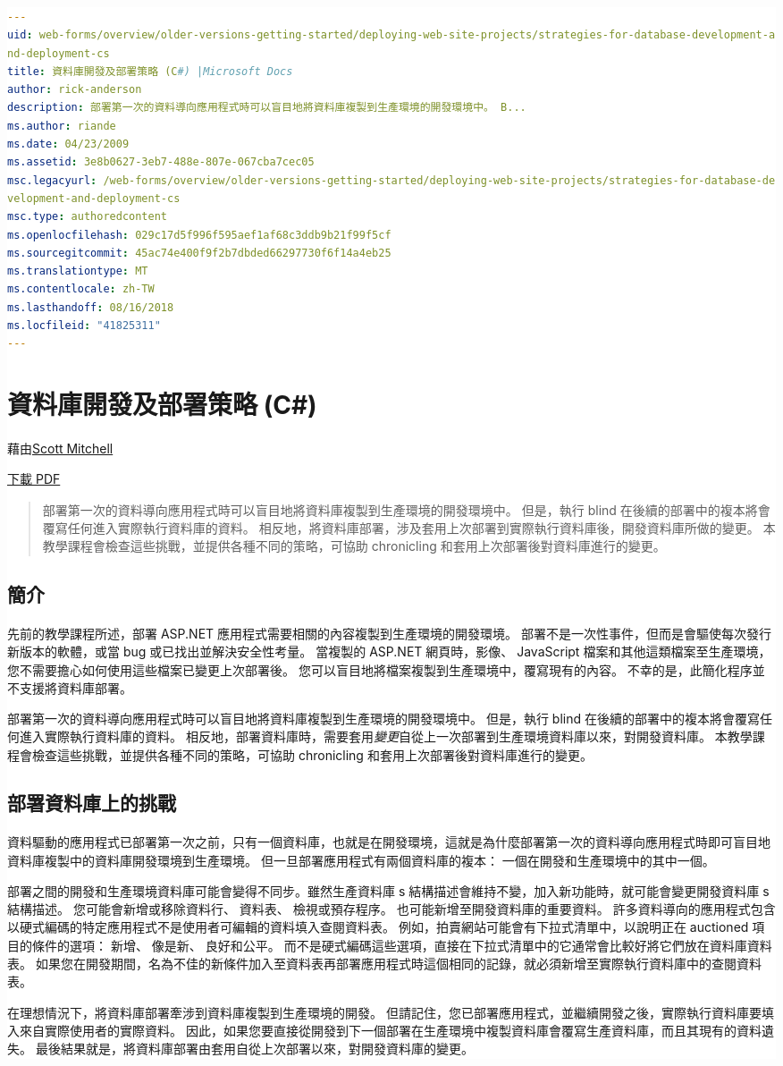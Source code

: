 ```yaml
---
uid: web-forms/overview/older-versions-getting-started/deploying-web-site-projects/strategies-for-database-development-and-deployment-cs
title: 資料庫開發及部署策略 (C#) |Microsoft Docs
author: rick-anderson
description: 部署第一次的資料導向應用程式時可以盲目地將資料庫複製到生產環境的開發環境中。 B...
ms.author: riande
ms.date: 04/23/2009
ms.assetid: 3e8b0627-3eb7-488e-807e-067cba7cec05
msc.legacyurl: /web-forms/overview/older-versions-getting-started/deploying-web-site-projects/strategies-for-database-development-and-deployment-cs
msc.type: authoredcontent
ms.openlocfilehash: 029c17d5f996f595aef1af68c3ddb9b21f99f5cf
ms.sourcegitcommit: 45ac74e400f9f2b7dbded66297730f6f14a4eb25
ms.translationtype: MT
ms.contentlocale: zh-TW
ms.lasthandoff: 08/16/2018
ms.locfileid: "41825311"
---
```

<a name="strategies-for-database-development-and-deployment-c"></a>資料庫開發及部署策略 (C#)
====================
藉由[Scott Mitchell](https://twitter.com/ScottOnWriting)

[下載 PDF](http://download.microsoft.com/download/C/3/9/C391A649-B357-4A7B-BAA4-48C96871FEA6/aspnet_tutorial10_DBDevel_cs.pdf)

> 部署第一次的資料導向應用程式時可以盲目地將資料庫複製到生產環境的開發環境中。 但是，執行 blind 在後續的部署中的複本將會覆寫任何進入實際執行資料庫的資料。 相反地，將資料庫部署，涉及套用上次部署到實際執行資料庫後，開發資料庫所做的變更。 本教學課程會檢查這些挑戰，並提供各種不同的策略，可協助 chronicling 和套用上次部署後對資料庫進行的變更。


## <a name="introduction"></a>簡介

先前的教學課程所述，部署 ASP.NET 應用程式需要相關的內容複製到生產環境的開發環境。 部署不是一次性事件，但而是會驅使每次發行新版本的軟體，或當 bug 或已找出並解決安全性考量。 當複製的 ASP.NET 網頁時，影像、 JavaScript 檔案和其他這類檔案至生產環境，您不需要擔心如何使用這些檔案已變更上次部署後。 您可以盲目地將檔案複製到生產環境中，覆寫現有的內容。 不幸的是，此簡化程序並不支援將資料庫部署。

部署第一次的資料導向應用程式時可以盲目地將資料庫複製到生產環境的開發環境中。 但是，執行 blind 在後續的部署中的複本將會覆寫任何進入實際執行資料庫的資料。 相反地，部署資料庫時，需要套用*變更*自從上一次部署到生產環境資料庫以來，對開發資料庫。 本教學課程會檢查這些挑戰，並提供各種不同的策略，可協助 chronicling 和套用上次部署後對資料庫進行的變更。

## <a name="the-challenges-of-deploying-a-database"></a>部署資料庫上的挑戰

資料驅動的應用程式已部署第一次之前，只有一個資料庫，也就是在開發環境，這就是為什麼部署第一次的資料導向應用程式時即可盲目地資料庫複製中的資料庫開發環境到生產環境。 但一旦部署應用程式有兩個資料庫的複本： 一個在開發和生產環境中的其中一個。

部署之間的開發和生產環境資料庫可能會變得不同步。雖然生產資料庫 s 結構描述會維持不變，加入新功能時，就可能會變更開發資料庫 s 結構描述。 您可能會新增或移除資料行、 資料表、 檢視或預存程序。 也可能新增至開發資料庫的重要資料。 許多資料導向的應用程式包含以硬式編碼的特定應用程式不是使用者可編輯的資料填入查閱資料表。 例如，拍賣網站可能會有下拉式清單中，以說明正在 auctioned 項目的條件的選項： 新增、 像是新、 良好和公平。 而不是硬式編碼這些選項，直接在下拉式清單中的它通常會比較好將它們放在資料庫資料表。 如果您在開發期間，名為不佳的新條件加入至資料表再部署應用程式時這個相同的記錄，就必須新增至實際執行資料庫中的查閱資料表。

在理想情況下，將資料庫部署牽涉到資料庫複製到生產環境的開發。 但請記住，您已部署應用程式，並繼續開發之後，實際執行資料庫要填入來自實際使用者的實際資料。 因此，如果您要直接從開發到下一個部署在生產環境中複製資料庫會覆寫生產資料庫，而且其現有的資料遺失。 最後結果就是，將資料庫部署由套用自從上次部署以來，對開發資料庫的變更。
